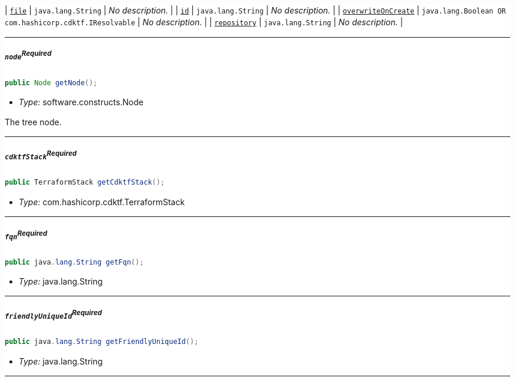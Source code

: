 | <code><a href="#@cdktf/provider-github.repositoryFile.RepositoryFile.property.file">file</a></code> | <code>java.lang.String</code> | *No description.* |
| <code><a href="#@cdktf/provider-github.repositoryFile.RepositoryFile.property.id">id</a></code> | <code>java.lang.String</code> | *No description.* |
| <code><a href="#@cdktf/provider-github.repositoryFile.RepositoryFile.property.overwriteOnCreate">overwriteOnCreate</a></code> | <code>java.lang.Boolean OR com.hashicorp.cdktf.IResolvable</code> | *No description.* |
| <code><a href="#@cdktf/provider-github.repositoryFile.RepositoryFile.property.repository">repository</a></code> | <code>java.lang.String</code> | *No description.* |

---

##### `node`<sup>Required</sup> <a name="node" id="@cdktf/provider-github.repositoryFile.RepositoryFile.property.node"></a>

```java
public Node getNode();
```

- *Type:* software.constructs.Node

The tree node.

---

##### `cdktfStack`<sup>Required</sup> <a name="cdktfStack" id="@cdktf/provider-github.repositoryFile.RepositoryFile.property.cdktfStack"></a>

```java
public TerraformStack getCdktfStack();
```

- *Type:* com.hashicorp.cdktf.TerraformStack

---

##### `fqn`<sup>Required</sup> <a name="fqn" id="@cdktf/provider-github.repositoryFile.RepositoryFile.property.fqn"></a>

```java
public java.lang.String getFqn();
```

- *Type:* java.lang.String

---

##### `friendlyUniqueId`<sup>Required</sup> <a name="friendlyUniqueId" id="@cdktf/provider-github.repositoryFile.RepositoryFile.property.friendlyUniqueId"></a>

```java
public java.lang.String getFriendlyUniqueId();
```

- *Type:* java.lang.String

---
